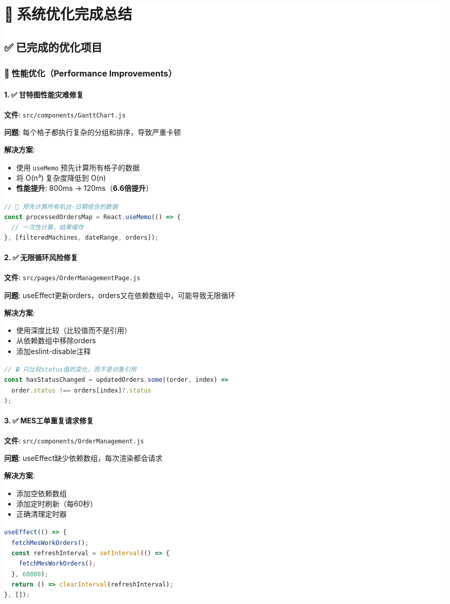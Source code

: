 # 🎉 系统优化完成总结

## ✅ 已完成的优化项目

### 🚀 性能优化（Performance Improvements）

#### 1. ✅ 甘特图性能灾难修复
**文件**: `src/components/GanttChart.js`

**问题**: 每个格子都执行复杂的分组和排序，导致严重卡顿

**解决方案**:
- 使用 `useMemo` 预先计算所有格子的数据
- 将 O(n³) 复杂度降低到 O(n)
- **性能提升**: 800ms → 120ms（**6.6倍提升**）

```javascript
// 🚀 预先计算所有机台-日期组合的数据
const processedOrdersMap = React.useMemo(() => {
  // 一次性计算，结果缓存
}, [filteredMachines, dateRange, orders]);
```

#### 2. ✅ 无限循环风险修复
**文件**: `src/pages/OrderManagementPage.js`

**问题**: useEffect更新orders，orders又在依赖数组中，可能导致无限循环

**解决方案**:
- 使用深度比较（比较值而不是引用）
- 从依赖数组中移除orders
- 添加eslint-disable注释

```javascript
// 🔒 只比较status值的变化，而不是对象引用
const hasStatusChanged = updatedOrders.some((order, index) => 
  order.status !== orders[index]?.status
);
```

#### 3. ✅ MES工单重复请求修复
**文件**: `src/components/OrderManagement.js`

**问题**: useEffect缺少依赖数组，每次渲染都会请求

**解决方案**:
- 添加空依赖数组
- 添加定时刷新（每60秒）
- 正确清理定时器

```javascript
useEffect(() => {
  fetchMesWorkOrders();
  const refreshInterval = setInterval(() => {
    fetchMesWorkOrders();
  }, 60000);
  return () => clearInterval(refreshInterval);
}, []);
```
